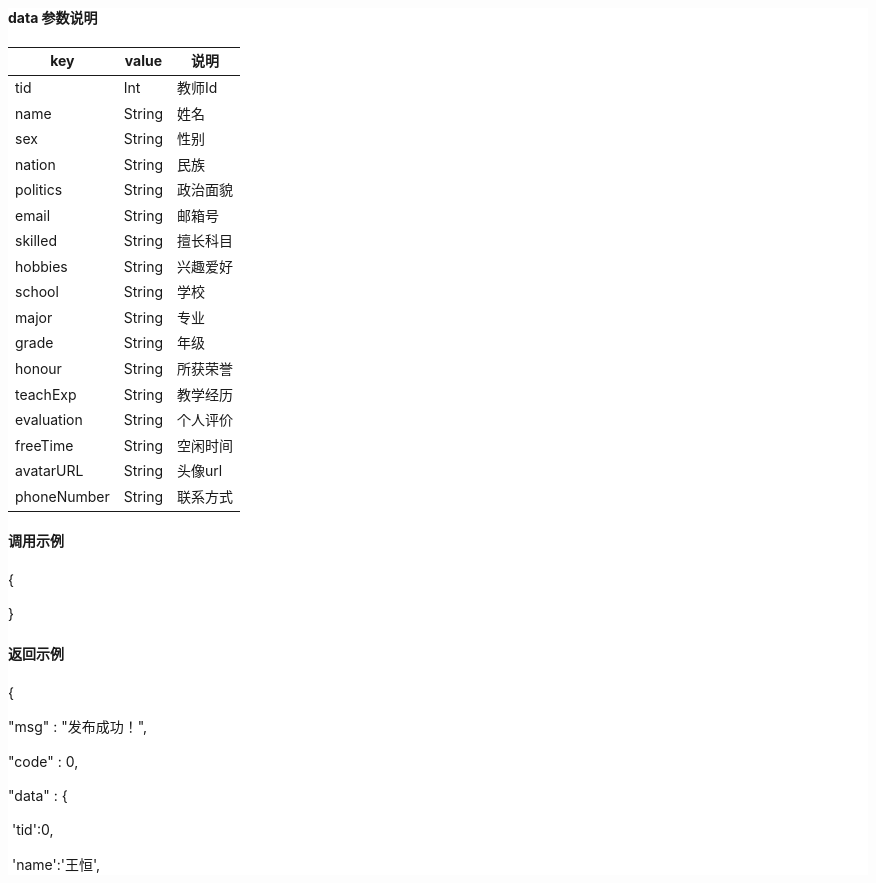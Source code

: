 #### data 参数说明

| key         | value  | 说明     |
| ----------- | ------ | -------- |
| tid         | Int    | 教师Id   |
| name        | String | 姓名     |
| sex         | String | 性别     |
| nation      | String | 民族     |
| politics    | String | 政治面貌 |
| email       | String | 邮箱号   |
| skilled     | String | 擅长科目 |
| hobbies     | String | 兴趣爱好 |
| school      | String | 学校     |
| major       | String | 专业     |
| grade       | String | 年级     |
| honour      | String | 所获荣誉 |
| teachExp    | String | 教学经历 |
| evaluation  | String | 个人评价 |
| freeTime    | String | 空闲时间 |
| avatarURL   | String | 头像url  |
| phoneNumber | String | 联系方式 |



#### 调用示例

{

}

#### 返回示例

{

"msg" : "发布成功！",

"code" : 0,

"data" : {

​			'tid':0,

​			'name':'王恒',
